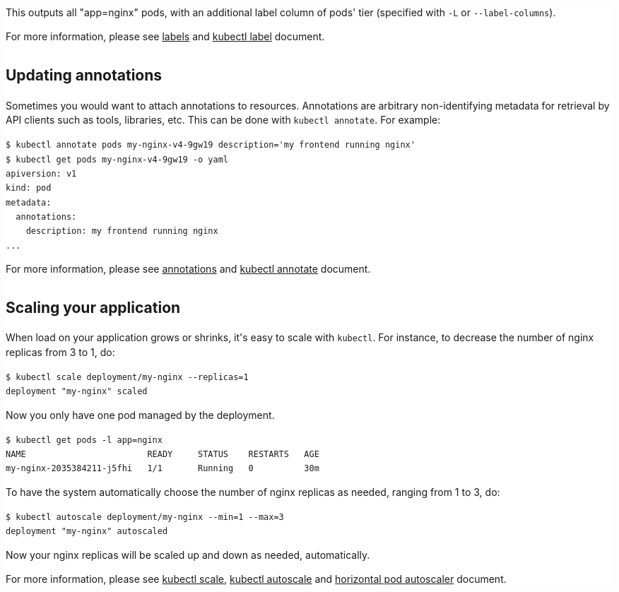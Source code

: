 This outputs all "app=nginx" pods, with an additional label column of pods' tier (specified with `-L` or `--label-columns`).

For more information, please see [labels](/docs/user-guide/labels/) and [kubectl label](/docs/user-guide/kubectl/kubectl_label/) document.

## Updating annotations

Sometimes you would want to attach annotations to resources. Annotations are arbitrary non-identifying metadata for retrieval by API clients such as tools, libraries, etc. This can be done with `kubectl annotate`. For example:

```shell
$ kubectl annotate pods my-nginx-v4-9gw19 description='my frontend running nginx'
$ kubectl get pods my-nginx-v4-9gw19 -o yaml
apiversion: v1
kind: pod
metadata:
  annotations:
    description: my frontend running nginx
...
```

For more information, please see [annotations](/docs/user-guide/annotations/) and [kubectl annotate](/docs/user-guide/kubectl/kubectl_annotate/) document.

## Scaling your application

When load on your application grows or shrinks, it's easy to scale with `kubectl`. For instance, to decrease the number of nginx replicas from 3 to 1, do:

```shell
$ kubectl scale deployment/my-nginx --replicas=1
deployment "my-nginx" scaled
```

Now you only have one pod managed by the deployment. 

```shell
$ kubectl get pods -l app=nginx
NAME                        READY     STATUS    RESTARTS   AGE
my-nginx-2035384211-j5fhi   1/1       Running   0          30m
```

To have the system automatically choose the number of nginx replicas as needed, ranging from 1 to 3, do:

```shell 
$ kubectl autoscale deployment/my-nginx --min=1 --max=3
deployment "my-nginx" autoscaled
```

Now your nginx replicas will be scaled up and down as needed, automatically. 

For more information, please see [kubectl scale](/docs/user-guide/kubectl/kubectl_scale/), [kubectl autoscale](/docs/user-guide/kubectl/kubectl_autoscale/) and [horizontal pod autoscaler](/docs/user-guide/horizontal-pod-autoscaler/) document.
